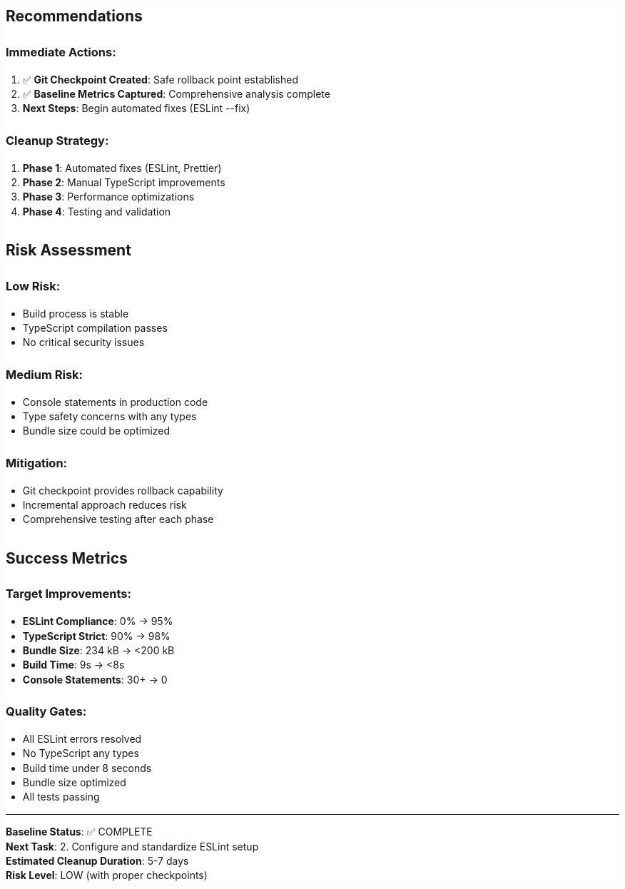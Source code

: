 ## Recommendations

### Immediate Actions:
1. ✅ **Git Checkpoint Created**: Safe rollback point established
2. ✅ **Baseline Metrics Captured**: Comprehensive analysis complete
3. **Next Steps**: Begin automated fixes (ESLint --fix)

### Cleanup Strategy:
1. **Phase 1**: Automated fixes (ESLint, Prettier)
2. **Phase 2**: Manual TypeScript improvements
3. **Phase 3**: Performance optimizations
4. **Phase 4**: Testing and validation

## Risk Assessment

### Low Risk:
- Build process is stable
- TypeScript compilation passes
- No critical security issues

### Medium Risk:
- Console statements in production code
- Type safety concerns with any types
- Bundle size could be optimized

### Mitigation:
- Git checkpoint provides rollback capability
- Incremental approach reduces risk
- Comprehensive testing after each phase

## Success Metrics

### Target Improvements:
- **ESLint Compliance**: 0% → 95%
- **TypeScript Strict**: 90% → 98%
- **Bundle Size**: 234 kB → <200 kB
- **Build Time**: 9s → <8s
- **Console Statements**: 30+ → 0

### Quality Gates:
- All ESLint errors resolved
- No TypeScript any types
- Build time under 8 seconds
- Bundle size optimized
- All tests passing

---

**Baseline Status**: ✅ COMPLETE  
**Next Task**: 2. Configure and standardize ESLint setup  
**Estimated Cleanup Duration**: 5-7 days  
**Risk Level**: LOW (with proper checkpoints)